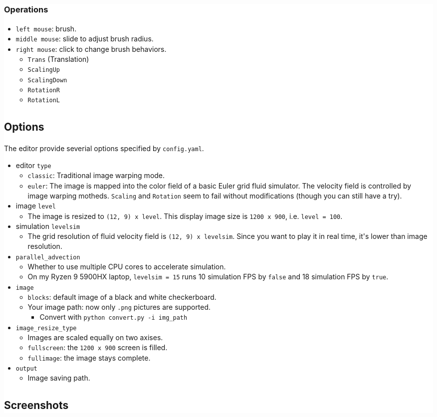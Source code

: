 ### Operations

- `left mouse`: brush.
- `middle mouse`: slide to adjust brush radius.
- `right mouse`: click to change brush behaviors.
  - `Trans` (Translation)
  - `ScalingUp`
  - `ScalingDown`
  - `RotationR`
  - `RotationL`

## Options

The editor provide severial options specified by `config.yaml`.

- editor `type`
  - `classic`: Traditional image warping mode.
  - `euler`: The image is mapped into the color field of a basic Euler grid fluid simulator. The velocity field is controlled by image warping motheds. `Scaling` and `Rotation` seem to fail without modifications (though you can still have a try).
- image `level`
  - The image is resized to `(12, 9) x level`. This display image size is `1200 x 900`, i.e. `level = 100`.
- simulation `levelsim`
  - The grid resolution of fluid velocity field is `(12, 9) x levelsim`. Since you want to play it in real time, it's lower than image resolution.
- `parallel_advection`
  - Whether to use multiple CPU cores to accelerate simulation.
  - On my Ryzen 9 5900HX laptop, `levelsim = 15` runs 10 simulation FPS by `false` and 18 simulation FPS by `true`.
- `image`
  - `blocks`: default image of a black and white checkerboard.
  - Your image path: now only `.png` pictures are supported.
    - Convert with `python convert.py -i img_path`
- `image_resize_type`
  - Images are scaled equally on two axises.
  - `fullscreen`: the `1200 x 900` screen is filled.
  - `fullimage`: the image stays complete.
- `output`
  - Image saving path.

## Screenshots
